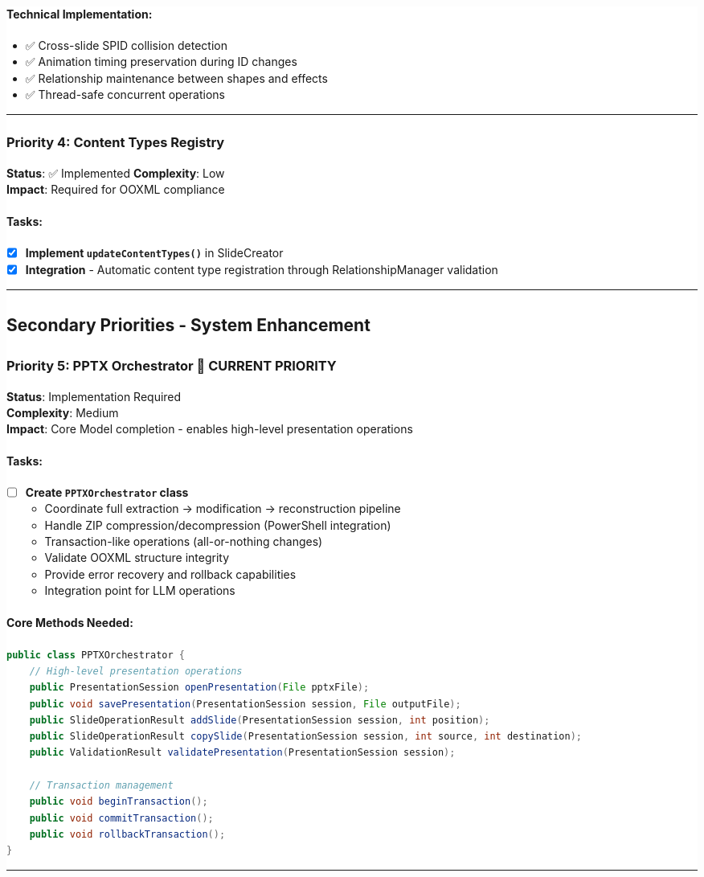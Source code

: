 #### Technical Implementation:
- ✅ Cross-slide SPID collision detection
- ✅ Animation timing preservation during ID changes  
- ✅ Relationship maintenance between shapes and effects
- ✅ Thread-safe concurrent operations

---

### Priority 4: Content Types Registry

**Status**: ✅ Implemented
**Complexity**: Low  
**Impact**: Required for OOXML compliance

#### Tasks:
- [x] **Implement `updateContentTypes()`** in SlideCreator
- [x] **Integration** - Automatic content type registration through RelationshipManager validation

---

## Secondary Priorities - System Enhancement

### Priority 5: PPTX Orchestrator 🎯 **CURRENT PRIORITY**

**Status**: Implementation Required  
**Complexity**: Medium  
**Impact**: Core Model completion - enables high-level presentation operations

#### Tasks:
- [ ] **Create `PPTXOrchestrator` class**
  - Coordinate full extraction → modification → reconstruction pipeline
  - Handle ZIP compression/decompression (PowerShell integration)
  - Transaction-like operations (all-or-nothing changes)
  - Validate OOXML structure integrity
  - Provide error recovery and rollback capabilities
  - Integration point for LLM operations

#### Core Methods Needed:
```java
public class PPTXOrchestrator {
    // High-level presentation operations
    public PresentationSession openPresentation(File pptxFile);
    public void savePresentation(PresentationSession session, File outputFile);
    public SlideOperationResult addSlide(PresentationSession session, int position);
    public SlideOperationResult copySlide(PresentationSession session, int source, int destination);
    public ValidationResult validatePresentation(PresentationSession session);
    
    // Transaction management
    public void beginTransaction();
    public void commitTransaction();
    public void rollbackTransaction();
}
```

---
